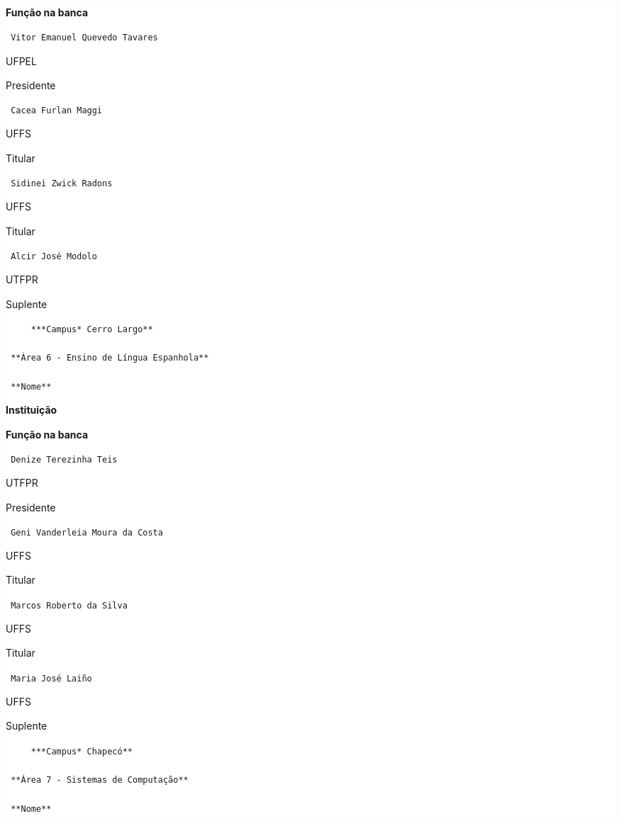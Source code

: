    **Função na banca**

     Vitor Emanuel Quevedo Tavares

   UFPEL

   Presidente

     Cacea Furlan Maggi

   UFFS

   Titular

     Sidinei Zwick Radons

   UFFS

   Titular

     Alcir José Modolo

   UTFPR

   Suplente

         ***Campus* Cerro Largo**

     **Área 6 - Ensino de Língua Espanhola**

     **Nome**

   **Instituição**

   **Função na banca**

     Denize Terezinha Teis

   UTFPR

   Presidente

     Geni Vanderleia Moura da Costa

   UFFS

   Titular

     Marcos Roberto da Silva

   UFFS

   Titular

     Maria José Laiño

   UFFS

   Suplente

         ***Campus* Chapecó**

     **Área 7 - Sistemas de Computação**

     **Nome**
